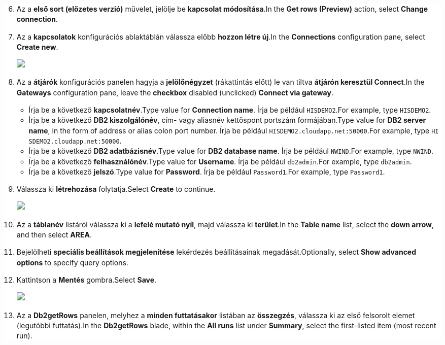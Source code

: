 6. <span data-ttu-id="ec99e-234">Az a **első sort (előzetes verzió)** művelet, jelölje be **kapcsolat módosítása**.</span><span class="sxs-lookup"><span data-stu-id="ec99e-234">In the **Get rows (Preview)** action, select **Change connection**.</span></span>
7. <span data-ttu-id="ec99e-235">Az a **kapcsolatok** konfigurációs ablaktáblán válassza előbb **hozzon létre új**.</span><span class="sxs-lookup"><span data-stu-id="ec99e-235">In the **Connections** configuration pane, select **Create new**.</span></span> 
   
    ![](./media/connectors-create-api-db2/Db2connectorNewConnection.png)
8. <span data-ttu-id="ec99e-236">Az a **átjárók** konfigurációs panelen hagyja a **jelölőnégyzet** (rákattintás előtt) le van tiltva **átjárón keresztül Connect**.</span><span class="sxs-lookup"><span data-stu-id="ec99e-236">In the **Gateways** configuration pane, leave the **checkbox** disabled (unclicked) **Connect via gateway**.</span></span>
   
   * <span data-ttu-id="ec99e-237">Írja be a következő **kapcsolatnév**.</span><span class="sxs-lookup"><span data-stu-id="ec99e-237">Type value for **Connection name**.</span></span> <span data-ttu-id="ec99e-238">Írja be például `HISDEMO2`.</span><span class="sxs-lookup"><span data-stu-id="ec99e-238">For example, type `HISDEMO2`.</span></span>
   * <span data-ttu-id="ec99e-239">Írja be a következő **DB2 kiszolgálónév**, cím- vagy aliasnév kettőspont portszám formájában.</span><span class="sxs-lookup"><span data-stu-id="ec99e-239">Type value for **DB2 server name**, in the form of address or alias colon port number.</span></span> <span data-ttu-id="ec99e-240">Írja be például `HISDEMO2.cloudapp.net:50000`.</span><span class="sxs-lookup"><span data-stu-id="ec99e-240">For example, type `HISDEMO2.cloudapp.net:50000`.</span></span>
   * <span data-ttu-id="ec99e-241">Írja be a következő **DB2 adatbázisnév**.</span><span class="sxs-lookup"><span data-stu-id="ec99e-241">Type value for **DB2 database name**.</span></span> <span data-ttu-id="ec99e-242">Írja be például `NWIND`.</span><span class="sxs-lookup"><span data-stu-id="ec99e-242">For example, type `NWIND`.</span></span>
   * <span data-ttu-id="ec99e-243">Írja be a következő **felhasználónév**.</span><span class="sxs-lookup"><span data-stu-id="ec99e-243">Type value for **Username**.</span></span> <span data-ttu-id="ec99e-244">Írja be például `db2admin`.</span><span class="sxs-lookup"><span data-stu-id="ec99e-244">For example, type `db2admin`.</span></span>
   * <span data-ttu-id="ec99e-245">Írja be a következő **jelszó**.</span><span class="sxs-lookup"><span data-stu-id="ec99e-245">Type value for **Password**.</span></span> <span data-ttu-id="ec99e-246">Írja be például `Password1`.</span><span class="sxs-lookup"><span data-stu-id="ec99e-246">For example, type `Password1`.</span></span>
9. <span data-ttu-id="ec99e-247">Válassza ki **létrehozása** folytatja.</span><span class="sxs-lookup"><span data-stu-id="ec99e-247">Select **Create** to continue.</span></span>
   
    ![](./media/connectors-create-api-db2/Db2connectorCloudConnection.png)
10. <span data-ttu-id="ec99e-248">Az a **táblanév** listáról válassza ki a **lefelé mutató nyíl**, majd válassza ki **terület**.</span><span class="sxs-lookup"><span data-stu-id="ec99e-248">In the **Table name** list, select the **down arrow**, and then select **AREA**.</span></span>
11. <span data-ttu-id="ec99e-249">Bejelölheti **speciális beállítások megjelenítése** lekérdezés beállításainak megadását.</span><span class="sxs-lookup"><span data-stu-id="ec99e-249">Optionally, select **Show advanced options** to specify query options.</span></span>
12. <span data-ttu-id="ec99e-250">Kattintson a **Mentés** gombra.</span><span class="sxs-lookup"><span data-stu-id="ec99e-250">Select **Save**.</span></span> 
    
    ![](./media/connectors-create-api-db2/Db2connectorGetRowsTableName.png)
13. <span data-ttu-id="ec99e-251">Az a **Db2getRows** panelen, melyhez a **minden futtatásakor** listában az **összegzés**, válassza ki az első felsorolt elemet (legutóbbi futtatás).</span><span class="sxs-lookup"><span data-stu-id="ec99e-251">In the **Db2getRows** blade, within the **All runs** list under **Summary**, select the first-listed item (most recent run).</span></span>